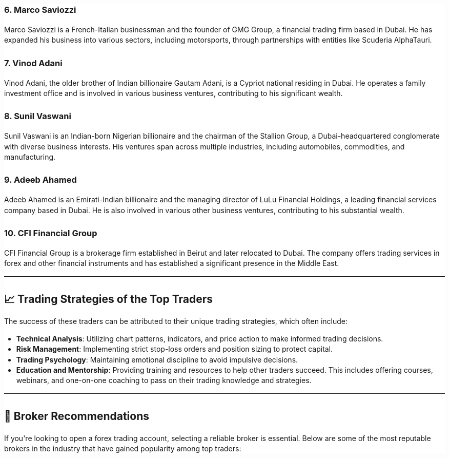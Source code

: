 ### 6. Marco Saviozzi

Marco Saviozzi is a French-Italian businessman and the founder of GMG Group, a financial trading firm based in Dubai. He has expanded his business into various sectors, including motorsports, through partnerships with entities like Scuderia AlphaTauri.

### 7. Vinod Adani

Vinod Adani, the older brother of Indian billionaire Gautam Adani, is a Cypriot national residing in Dubai. He operates a family investment office and is involved in various business ventures, contributing to his significant wealth.

### 8. Sunil Vaswani

Sunil Vaswani is an Indian-born Nigerian billionaire and the chairman of the Stallion Group, a Dubai-headquartered conglomerate with diverse business interests. His ventures span across multiple industries, including automobiles, commodities, and manufacturing.

### 9. Adeeb Ahamed

Adeeb Ahamed is an Emirati-Indian billionaire and the managing director of LuLu Financial Holdings, a leading financial services company based in Dubai. He is also involved in various other business ventures, contributing to his substantial wealth.

### 10. CFI Financial Group

CFI Financial Group is a brokerage firm established in Beirut and later relocated to Dubai. The company offers trading services in forex and other financial instruments and has established a significant presence in the Middle East.

---

## 📈 Trading Strategies of the Top Traders

The success of these traders can be attributed to their unique trading strategies, which often include:

- **Technical Analysis**: Utilizing chart patterns, indicators, and price action to make informed trading decisions.
- **Risk Management**: Implementing strict stop-loss orders and position sizing to protect capital.
- **Trading Psychology**: Maintaining emotional discipline to avoid impulsive decisions.
- **Education and Mentorship**: Providing training and resources to help other traders succeed. This includes offering courses, webinars, and one-on-one coaching to pass on their trading knowledge and strategies.

---

## 🏦 Broker Recommendations

If you're looking to open a forex trading account, selecting a reliable broker is essential. Below are some of the most reputable brokers in the industry that have gained popularity among top traders:
